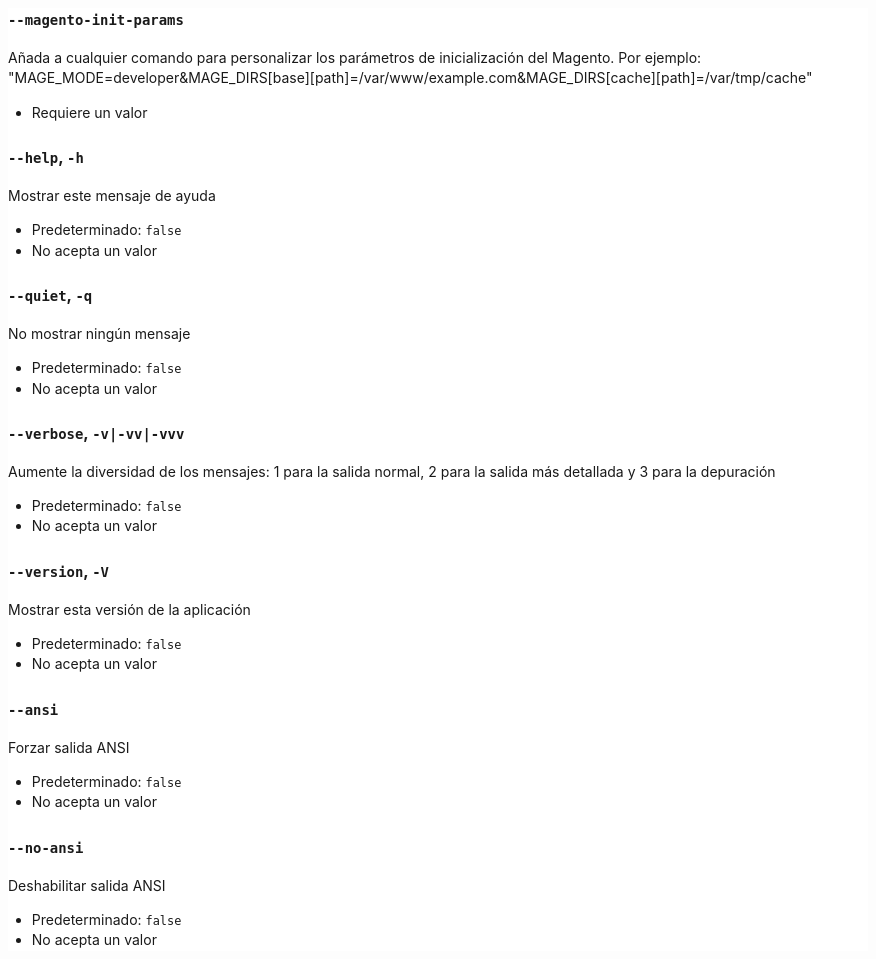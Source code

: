 
### `--magento-init-params`

Añada a cualquier comando para personalizar los parámetros de inicialización del Magento. Por ejemplo: &quot;MAGE_MODE=developer&amp;MAGE_DIRS[base][path]=/var/www/example.com&amp;MAGE_DIRS[cache][path]=/var/tmp/cache&quot;
- Requiere un valor



### `--help`, `-h`



Mostrar este mensaje de ayuda
- Predeterminado: `false`
- No acepta un valor



### `--quiet`, `-q`



No mostrar ningún mensaje
- Predeterminado: `false`
- No acepta un valor



### `--verbose`, `-v|-vv|-vvv`



Aumente la diversidad de los mensajes: 1 para la salida normal, 2 para la salida más detallada y 3 para la depuración
- Predeterminado: `false`
- No acepta un valor



### `--version`, `-V`



Mostrar esta versión de la aplicación
- Predeterminado: `false`
- No acepta un valor


### `--ansi`

Forzar salida ANSI
- Predeterminado: `false`
- No acepta un valor


### `--no-ansi`

Deshabilitar salida ANSI
- Predeterminado: `false`
- No acepta un valor
